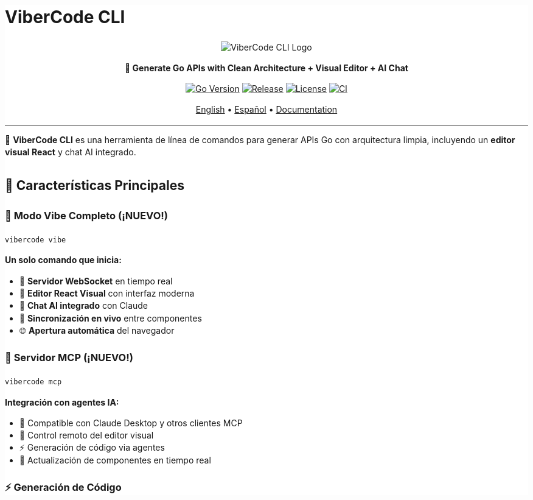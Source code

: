 # ViberCode CLI

<div align="center">

![ViberCode CLI Logo](https://via.placeholder.com/200x200/0066CC/FFFFFF?text=ViberCode)

**🚀 Generate Go APIs with Clean Architecture + Visual Editor + AI Chat**

[![Go Version](https://img.shields.io/badge/Go-1.19+-00ADD8?style=flat&logo=go)](https://golang.org)
[![Release](https://img.shields.io/github/v/release/vibercode/cli?style=flat&logo=github)](https://github.com/vibercode/cli/releases)
[![License](https://img.shields.io/badge/License-MIT-blue.svg?style=flat)](LICENSE)
[![CI](https://github.com/vibercode/cli/workflows/CI/badge.svg)](https://github.com/vibercode/cli/actions)

[English](README_EN.md) • [Español](README.md) • [Documentation](docs/INDEX.md)

</div>

---

🚀 **ViberCode CLI** es una herramienta de línea de comandos para generar APIs Go con arquitectura limpia, incluyendo un **editor visual React** y chat AI integrado.

## 🌟 **Características Principales**

### 🎨 **Modo Vibe Completo** (¡NUEVO!)

```bash
vibercode vibe
```

**Un solo comando que inicia:**

- 📡 **Servidor WebSocket** en tiempo real
- 🎨 **Editor React Visual** con interfaz moderna
- 💬 **Chat AI integrado** con Claude
- 🔄 **Sincronización en vivo** entre componentes
- 🌐 **Apertura automática** del navegador

### 🔌 **Servidor MCP** (¡NUEVO!)

```bash
vibercode mcp
```

**Integración con agentes IA:**

- 🤖 Compatible con Claude Desktop y otros clientes MCP
- 🎨 Control remoto del editor visual
- ⚡ Generación de código via agentes
- 🔄 Actualización de componentes en tiempo real

### ⚡ **Generación de Código**
